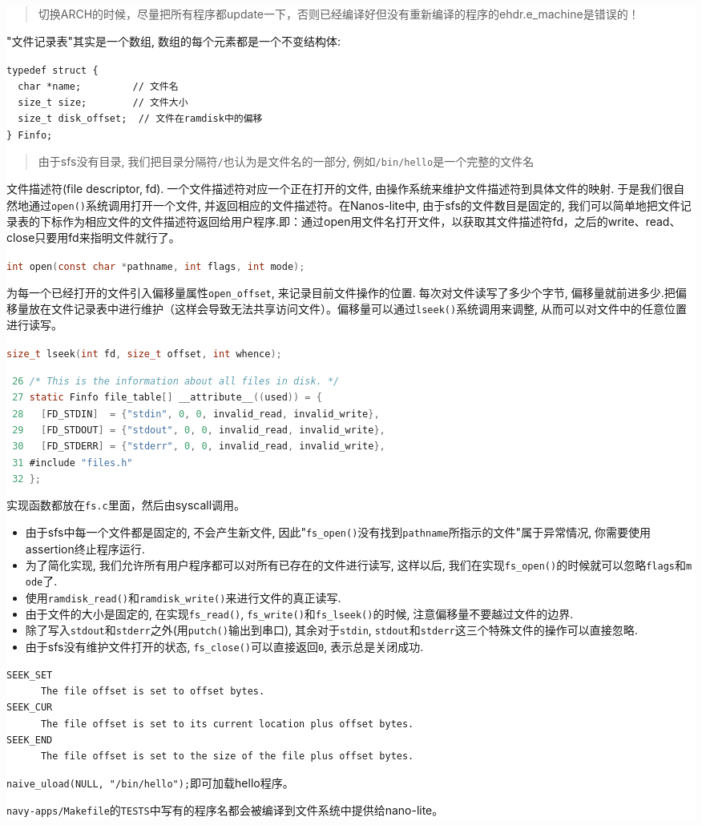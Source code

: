 >切换ARCH的时候，尽量把所有程序都update一下，否则已经编译好但没有重新编译的程序的ehdr.e_machine是错误的！

"文件记录表"其实是一个数组, 数组的每个元素都是一个不变结构体:
```
typedef struct {
  char *name;         // 文件名
  size_t size;        // 文件大小
  size_t disk_offset;  // 文件在ramdisk中的偏移
} Finfo;
```

>由于sfs没有目录, 我们把目录分隔符`/`也认为是文件名的一部分, 例如`/bin/hello`是一个完整的文件名

文件描述符(file descriptor, fd). 一个文件描述符对应一个正在打开的文件, 由操作系统来维护文件描述符到具体文件的映射. 于是我们很自然地通过`open()`系统调用打开一个文件, 并返回相应的文件描述符。在Nanos-lite中, 由于sfs的文件数目是固定的, 我们可以简单地把文件记录表的下标作为相应文件的文件描述符返回给用户程序.即：通过open用文件名打开文件，以获取其文件描述符fd，之后的write、read、close只要用fd来指明文件就行了。
```c
int open(const char *pathname, int flags, int mode);
```

为每一个已经打开的文件引入偏移量属性`open_offset`, 来记录目前文件操作的位置. 每次对文件读写了多少个字节, 偏移量就前进多少.把偏移量放在文件记录表中进行维护（这样会导致无法共享访问文件）。偏移量可以通过`lseek()`系统调用来调整, 从而可以对文件中的任意位置进行读写。
```c
size_t lseek(int fd, size_t offset, int whence);
```

```c
 26 /* This is the information about all files in disk. */
 27 static Finfo file_table[] __attribute__((used)) = {
 28   [FD_STDIN]  = {"stdin", 0, 0, invalid_read, invalid_write},
 29   [FD_STDOUT] = {"stdout", 0, 0, invalid_read, invalid_write},
 30   [FD_STDERR] = {"stderr", 0, 0, invalid_read, invalid_write},
 31 #include "files.h"
 32 };
```

实现函数都放在`fs.c`里面，然后由syscall调用。

- 由于sfs中每一个文件都是固定的, 不会产生新文件, 因此"`fs_open()`没有找到`pathname`所指示的文件"属于异常情况, 你需要使用assertion终止程序运行.
- 为了简化实现, 我们允许所有用户程序都可以对所有已存在的文件进行读写, 这样以后, 我们在实现`fs_open()`的时候就可以忽略`flags`和`mode`了.
- 使用`ramdisk_read()`和`ramdisk_write()`来进行文件的真正读写.
- 由于文件的大小是固定的, 在实现`fs_read()`, `fs_write()`和`fs_lseek()`的时候, 注意偏移量不要越过文件的边界.
- 除了写入`stdout`和`stderr`之外(用`putch()`输出到串口), 其余对于`stdin`, `stdout`和`stderr`这三个特殊文件的操作可以直接忽略.
- 由于sfs没有维护文件打开的状态, `fs_close()`可以直接返回`0`, 表示总是关闭成功.

```
SEEK_SET
	  The file offset is set to offset bytes.
SEEK_CUR
	  The file offset is set to its current location plus offset bytes.
SEEK_END
	  The file offset is set to the size of the file plus offset bytes.
```

`naive_uload(NULL, "/bin/hello");`即可加载hello程序。

`navy-apps/Makefile`的`TESTS`中写有的程序名都会被编译到文件系统中提供给nano-lite。
